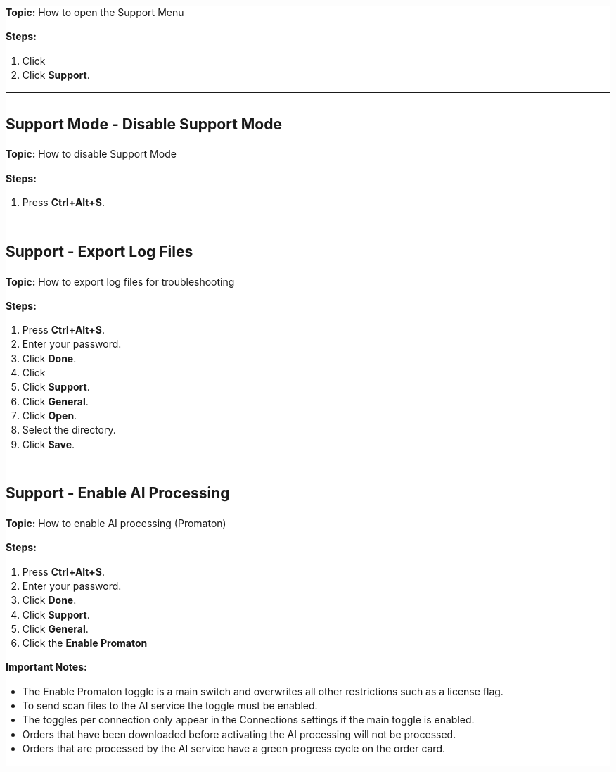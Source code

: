 **Topic:** How to open the Support Menu

**Steps:**
1. Click
2. Click **Support**.

---

## Support Mode - Disable Support Mode

**Topic:** How to disable Support Mode

**Steps:**
1. Press **Ctrl+Alt+S**.

---

## Support - Export Log Files

**Topic:** How to export log files for troubleshooting

**Steps:**
1. Press **Ctrl+Alt+S**.
2. Enter your password.
3. Click **Done**.
4. Click
5. Click **Support**.
6. Click **General**.
7. Click **Open**.
8. Select the directory.
9. Click **Save**.

---

## Support - Enable AI Processing

**Topic:** How to enable AI processing (Promaton)

**Steps:**
1. Press **Ctrl+Alt+S**.
2. Enter your password.
3. Click **Done**.
4. Click **Support**.
5. Click **General**.
6. Click the **Enable Promaton**

**Important Notes:**
- The Enable Promaton toggle is a main switch and overwrites all other restrictions such as a license flag.
- To send scan files to the AI service the toggle must be enabled.
- The toggles per connection only appear in the Connections settings if the main toggle is enabled.
- Orders that have been downloaded before activating the AI processing will not be processed.
- Orders that are processed by the AI service have a green progress cycle on the order card.

---